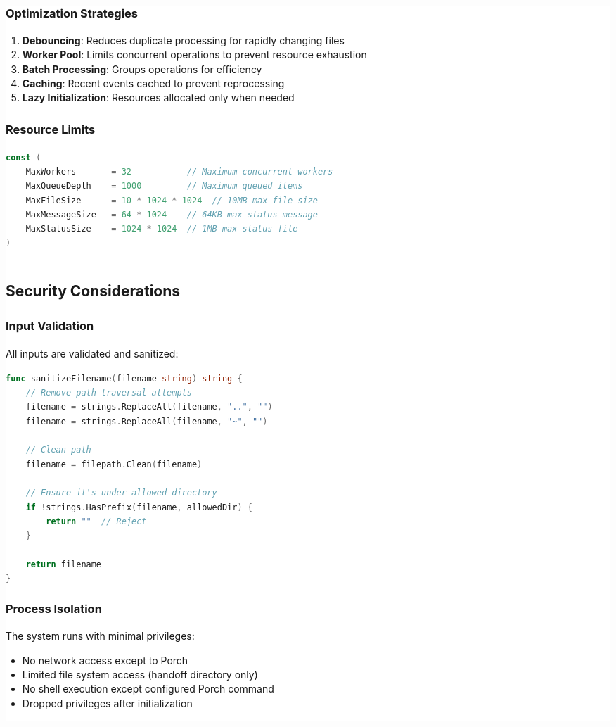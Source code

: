 ### Optimization Strategies

1. **Debouncing**: Reduces duplicate processing for rapidly changing files
2. **Worker Pool**: Limits concurrent operations to prevent resource exhaustion
3. **Batch Processing**: Groups operations for efficiency
4. **Caching**: Recent events cached to prevent reprocessing
5. **Lazy Initialization**: Resources allocated only when needed

### Resource Limits

```go
const (
    MaxWorkers       = 32           // Maximum concurrent workers
    MaxQueueDepth    = 1000         // Maximum queued items
    MaxFileSize      = 10 * 1024 * 1024  // 10MB max file size
    MaxMessageSize   = 64 * 1024    // 64KB max status message
    MaxStatusSize    = 1024 * 1024  // 1MB max status file
)
```

---

## Security Considerations

### Input Validation

All inputs are validated and sanitized:

```go
func sanitizeFilename(filename string) string {
    // Remove path traversal attempts
    filename = strings.ReplaceAll(filename, "..", "")
    filename = strings.ReplaceAll(filename, "~", "")
    
    // Clean path
    filename = filepath.Clean(filename)
    
    // Ensure it's under allowed directory
    if !strings.HasPrefix(filename, allowedDir) {
        return ""  // Reject
    }
    
    return filename
}
```

### Process Isolation

The system runs with minimal privileges:
- No network access except to Porch
- Limited file system access (handoff directory only)
- No shell execution except configured Porch command
- Dropped privileges after initialization

---